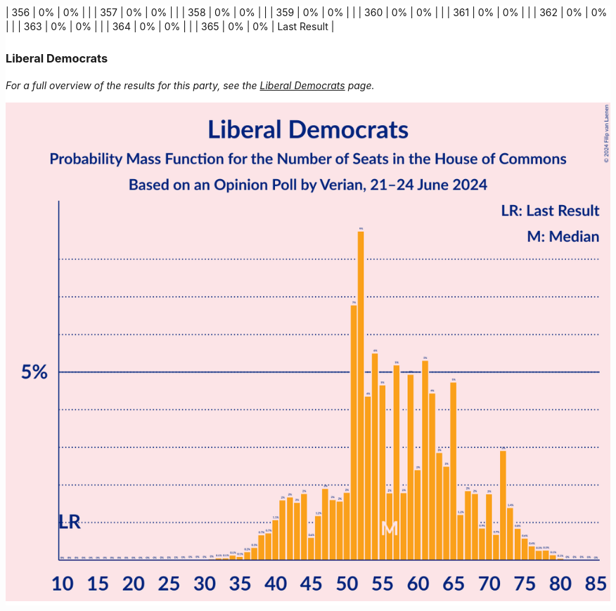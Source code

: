 | 356 | 0% | 0% |  |
| 357 | 0% | 0% |  |
| 358 | 0% | 0% |  |
| 359 | 0% | 0% |  |
| 360 | 0% | 0% |  |
| 361 | 0% | 0% |  |
| 362 | 0% | 0% |  |
| 363 | 0% | 0% |  |
| 364 | 0% | 0% |  |
| 365 | 0% | 0% | Last Result |

### Liberal Democrats

*For a full overview of the results for this party, see the [Liberal Democrats](party-liberaldemocrats.html) page.*

![Graph with seats probability mass function not yet produced](2024-06-24-Verian-seats-pmf-liberaldemocrats.png "Seats Probability Mass Function")
